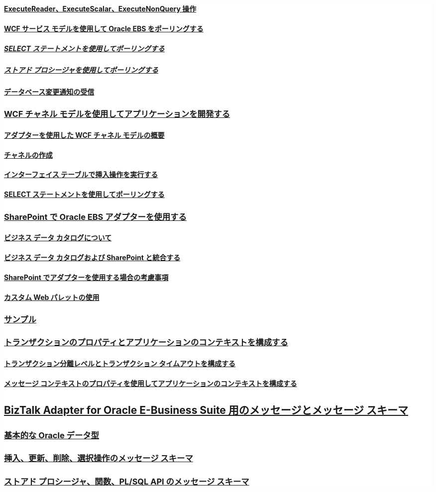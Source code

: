 #### [ExecuteReader、ExecuteScalar、ExecuteNonQuery 操作](executereader-executescalar-executenonquery-in-oracle-ebs-with-a-wcf-service.md)
#### [WCF サービス モデルを使用して Oracle EBS をポーリングする](poll-oracle-e-business-suite-using-the-wcf-service-model.md)
##### [SELECT ステートメントを使用してポーリングする](poll-oracle-e-business-suite-using-select-statement-with-the-wcf-service-model.md)
##### [ストアド プロシージャを使用してポーリングする](poll-oracle-e-business-suite-using-stored-procedures-with-the-wcf-service-model.md)
#### [データベース変更通知の受信](receive-oracle-ebs-database-change-notifications-using-the-wcf-service-model.md)
### [WCF チャネル モデルを使用してアプリケーションを開発する](develop-oracle-e-business-suite-applications-using-the-wcf-channel-model.md)
#### [アダプターを使用した WCF チャネル モデルの概要](overview-of-the-wcf-channel-model-with-the-oracle-e-business-suite-adapter.md)
#### [チャネルの作成](create-a-channel-using-oracle-e-business-suite.md)
#### [インターフェイス テーブルで挿入操作を実行する](insert-on-an-interface-table-in-oracle-ebs-using-the-wcf-channel-model.md)
#### [SELECT ステートメントを使用してポーリングする](poll-oracle-e-business-suite-using-select-statement-with-the-wcf-channel-model.md)
### [SharePoint で Oracle EBS アダプターを使用する](use-the-oracle-e-business-suite-adapter-with-sharepoint.md)
#### [ビジネス データ カタログについて](about-business-data-catalog-with-oracle-e-business-suite.md)
#### [ビジネス データ カタログおよび SharePoint と統合する](integrate-oracle-e-business-suite-with-the-business-data-catalog-and-sharepoint.md)
#### [SharePoint でアダプターを使用する場合の考慮事項](considerations-using-the-oracle-business-suite-adapter-with-sharepoint.md)
#### [カスタム Web パレットの使用](how-to-use-a-custom-web-part-with-oracle-e-business-suite.md)
### [サンプル](samples-for-the-oracle-ebs-adapter.md)
### [トランザクションのプロパティとアプリケーションのコンテキストを構成する](configure-transaction-properties-and-application-context-in-oracle-ebs-adapter.md)
#### [トランザクション分離レベルとトランザクション タイムアウトを構成する](configure-transaction-isolation-level-and-transaction-timeout-with-oracle-ebs.md)
#### [メッセージ コンテキストのプロパティを使用してアプリケーションのコンテキストを構成する](configure-application-context-using-message-context-properties-in-oracle-ebs.md)
## [BizTalk Adapter for Oracle E-Business Suite 用のメッセージとメッセージ スキーマ](messages-and-message-schemas-for-biztalk-adapter-for-oracle-e-business-suite.md)
### [基本的な Oracle データ型](basic-oracle-data-types2.md)
### [挿入、更新、削除、選択操作のメッセージ スキーマ](message-schemas-for-insert-update-delete-and-select-operations.md)
### [ストアド プロシージャ、関数、PL/SQL API のメッセージ スキーマ](message-schemas-for-stored-procedures-functions-and-pl-sql-apis.md)